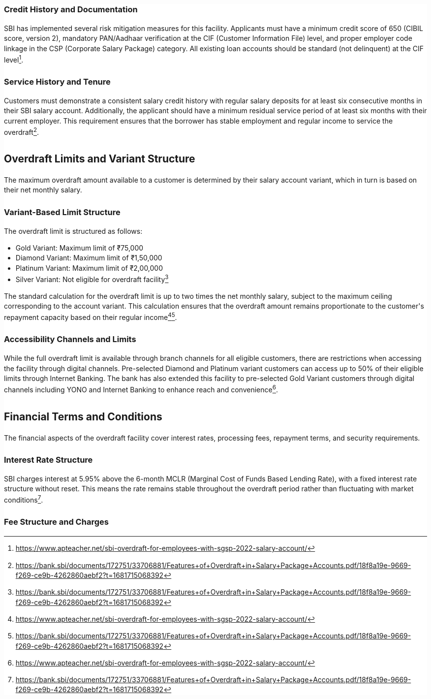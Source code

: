 ### Credit History and Documentation

SBI has implemented several risk mitigation measures for this facility. Applicants must have a minimum credit score of 650 (CIBIL score, version 2), mandatory PAN/Aadhaar verification at the CIF (Customer Information File) level, and proper employer code linkage in the CSP (Corporate Salary Package) category. All existing loan accounts should be standard (not delinquent) at the CIF level[^1].

### Service History and Tenure

Customers must demonstrate a consistent salary credit history with regular salary deposits for at least six consecutive months in their SBI salary account. Additionally, the applicant should have a minimum residual service period of at least six months with their current employer. This requirement ensures that the borrower has stable employment and regular income to service the overdraft[^4].

## Overdraft Limits and Variant Structure

The maximum overdraft amount available to a customer is determined by their salary account variant, which in turn is based on their net monthly salary.

### Variant-Based Limit Structure

The overdraft limit is structured as follows:

- Gold Variant: Maximum limit of ₹75,000
- Diamond Variant: Maximum limit of ₹1,50,000
- Platinum Variant: Maximum limit of ₹2,00,000
- Silver Variant: Not eligible for overdraft facility[^4]

The standard calculation for the overdraft limit is up to two times the net monthly salary, subject to the maximum ceiling corresponding to the account variant. This calculation ensures that the overdraft amount remains proportionate to the customer's repayment capacity based on their regular income[^1][^4].

### Accessibility Channels and Limits

While the full overdraft limit is available through branch channels for all eligible customers, there are restrictions when accessing the facility through digital channels. Pre-selected Diamond and Platinum variant customers can access up to 50% of their eligible limits through Internet Banking. The bank has also extended this facility to pre-selected Gold Variant customers through digital channels including YONO and Internet Banking to enhance reach and convenience[^1].

## Financial Terms and Conditions

The financial aspects of the overdraft facility cover interest rates, processing fees, repayment terms, and security requirements.

### Interest Rate Structure

SBI charges interest at 5.95% above the 6-month MCLR (Marginal Cost of Funds Based Lending Rate), with a fixed interest rate structure without reset. This means the rate remains stable throughout the overdraft period rather than fluctuating with market conditions[^4].

### Fee Structure and Charges


[^1]: https://www.apteacher.net/sbi-overdraft-for-employees-with-sgsp-2022-salary-account/
[^2]: https://www.mymoneymantra.com/sbi-overdraft-facility
[^3]: https://sbi.co.in/web/salary-account/faq-s
[^4]: https://bank.sbi/documents/172751/33706881/Features+of+Overdraft+in+Salary+Package+Accounts.pdf/18f8a19e-9669-f269-ce9b-4262860aebf2?t=1681715068392
[^5]: https://www.apteachers.in/2022/01/sbi-overdraft-for-employees-with-salary.html
[^6]: https://economictimes.indiatimes.com/sbi-credit-begins-at-home-staff-get-overdraft-facilities/articleshow/20002609.cms
[^7]: https://www.hdfcbank.com/personal/borrow/popular-loans/salary-plus
[^8]: https://www.paisabazaar.com/business-loan/sbi-overdraft-facility-against-fixed-deposit-or-time-deposit/
[^9]: https://sbibengalcouncil.com/STAFF PER LOAN OD.pdf
[^10]: https://economictimes.indiatimes.com/wealth/borrow/how-sbi-customers-can-avail-loan-against-fd/articleshow/93814284.cms
[^11]: https://retail.onlinesbi.sbi/npersonal/loan_against_shares.html
[^12]: https://sbi.co.in/web/nri/loans/over-draft-against-deposits
[^13]: https://www.hdfcbank.com/personal/borrow/popular-loans/salary-plus/interest-calculation
[^14]: https://www.investopedia.com/terms/o/overdraft.asp
[^15]: https://sbi.co.in/web/personal-banking/loans/personal-loans/xpress-flexi
[^16]: https://economictimes.indiatimes.com/topic/sbi-overdraft
[^17]: https://www.youtube.com/watch?v=Qz79aFnaY2g
[^18]: https://www.youtube.com/watch?v=HE0EIW1Qg88
[^19]: https://onlineapply.sbi.co.in/personal-banking/personal-loan
[^20]: https://onlineapply.sbi.co.in/personal-banking/credit-card
[^21]: https://onlineapply.sbi.co.in/personal-banking/home-loan
[^22]: https://onlineapply.sbi.co.in/personal-banking/scholar-loan
[^23]: https://www.onlinesbi.sbi/sbijava/productsandservices.html
[^24]: https://irdai.gov.in/documents/37343/365862/एसबीआई+लाइफ+इंश्योरेंस+कंपनी+लिमिटेड+के+मामले+में+आदेश+_+Order+in+the+matter+of+SBI+Life+Insurance+Co+Ltd.pdf/7e920135-716e-bee3-90ce-6cb5c3ff6957?version=1.1\&t=1725945013678
[^25]: https://sbi.co.in/web/personal-banking/loans/personal-loans/xpress-credit-personal-loan
[^26]: https://www.bankbazaar.com/savings-account/sbi-salary-account.html
[^27]: https://www.onlinesbi.sbi/sbijava/chairman_message.html
[^28]: https://sbi.co.in/webfiles/uploads/files_2324/220820231931-V1.pdf
[^29]: https://sbi.co.in/documents/21077/35799534/090524-SBI+-+Global+Connect_NRI+news+letter+April+2024+(3).pdf
[^30]: https://www.urbanmoney.com/personal-loan/state-bank-of-india/overdraft-loan-ploth
[^31]: https://www.kotak.com/en/personal-banking/loans/personal-loan/overdraft.html
[^32]: https://www.paisabazaar.com/business-loan/overdraft-facility/
[^33]: https://amaravathiteacher.com/sbi-csp-a-c-overdraft-salary-package-information-application-download-sbi-sgsp-od-facility-latest-guidelines/
[^34]: https://www.paisabazaar.com/business-loan/overdraft-account/